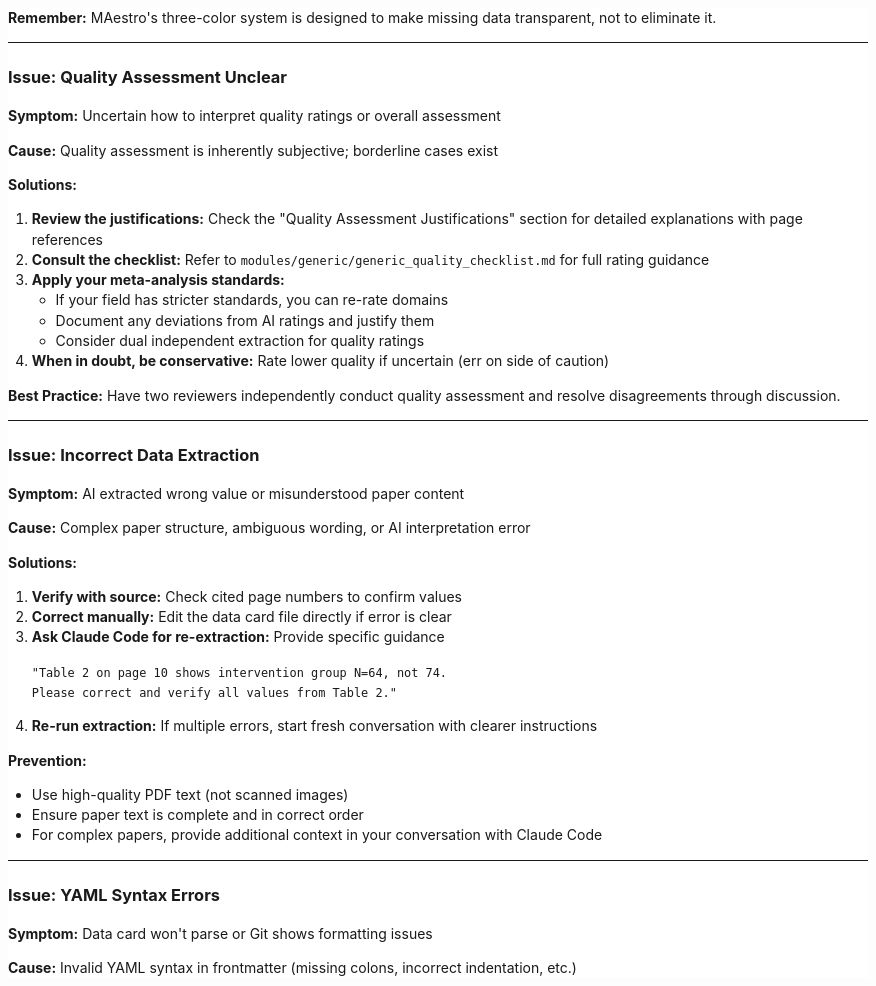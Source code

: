 **Remember:** MAestro's three-color system is designed to make missing data transparent, not to eliminate it.

---

### Issue: Quality Assessment Unclear

**Symptom:** Uncertain how to interpret quality ratings or overall assessment

**Cause:** Quality assessment is inherently subjective; borderline cases exist

**Solutions:**
1. **Review the justifications:** Check the "Quality Assessment Justifications" section for detailed explanations with page references
2. **Consult the checklist:** Refer to `modules/generic/generic_quality_checklist.md` for full rating guidance
3. **Apply your meta-analysis standards:**
   - If your field has stricter standards, you can re-rate domains
   - Document any deviations from AI ratings and justify them
   - Consider dual independent extraction for quality ratings
4. **When in doubt, be conservative:** Rate lower quality if uncertain (err on side of caution)

**Best Practice:** Have two reviewers independently conduct quality assessment and resolve disagreements through discussion.

---

### Issue: Incorrect Data Extraction

**Symptom:** AI extracted wrong value or misunderstood paper content

**Cause:** Complex paper structure, ambiguous wording, or AI interpretation error

**Solutions:**
1. **Verify with source:** Check cited page numbers to confirm values
2. **Correct manually:** Edit the data card file directly if error is clear
3. **Ask Claude Code for re-extraction:** Provide specific guidance
   ```
   "Table 2 on page 10 shows intervention group N=64, not 74.
   Please correct and verify all values from Table 2."
   ```
4. **Re-run extraction:** If multiple errors, start fresh conversation with clearer instructions

**Prevention:**
- Use high-quality PDF text (not scanned images)
- Ensure paper text is complete and in correct order
- For complex papers, provide additional context in your conversation with Claude Code

---

### Issue: YAML Syntax Errors

**Symptom:** Data card won't parse or Git shows formatting issues

**Cause:** Invalid YAML syntax in frontmatter (missing colons, incorrect indentation, etc.)
